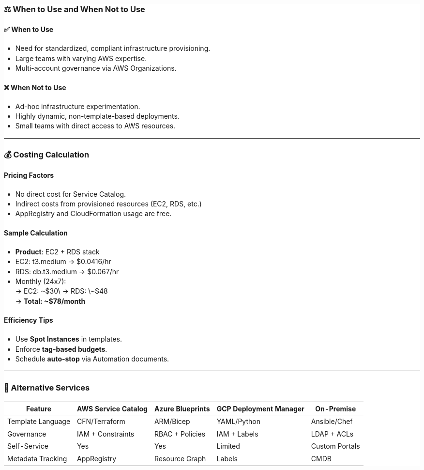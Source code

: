 ### ⚖️ When to Use and When Not to Use

#### ✅ When to Use

* Need for standardized, compliant infrastructure provisioning.
* Large teams with varying AWS expertise.
* Multi-account governance via AWS Organizations.

#### ❌ When Not to Use

* Ad-hoc infrastructure experimentation.
* Highly dynamic, non-template-based deployments.
* Small teams with direct access to AWS resources.

***

### 💰 Costing Calculation

#### Pricing Factors

* No direct cost for Service Catalog.
* Indirect costs from provisioned resources (EC2, RDS, etc.)
* AppRegistry and CloudFormation usage are free.

#### Sample Calculation

* **Product**: EC2 + RDS stack
* EC2: t3.medium → $0.0416/hr
* RDS: db.t3.medium → $0.067/hr
* Monthly (24x7):\
  → EC2: \~$30\
  → RDS: \~$48\
  → **Total: \~$78/month**

#### Efficiency Tips

* Use **Spot Instances** in templates.
* Enforce **tag-based budgets**.
* Schedule **auto-stop** via Automation documents.

***

### 🧩 Alternative Services

| Feature           | AWS Service Catalog | Azure Blueprints | GCP Deployment Manager | On-Premise     |
| ----------------- | ------------------- | ---------------- | ---------------------- | -------------- |
| Template Language | CFN/Terraform       | ARM/Bicep        | YAML/Python            | Ansible/Chef   |
| Governance        | IAM + Constraints   | RBAC + Policies  | IAM + Labels           | LDAP + ACLs    |
| Self-Service      | Yes                 | Yes              | Limited                | Custom Portals |
| Metadata Tracking | AppRegistry         | Resource Graph   | Labels                 | CMDB           |
